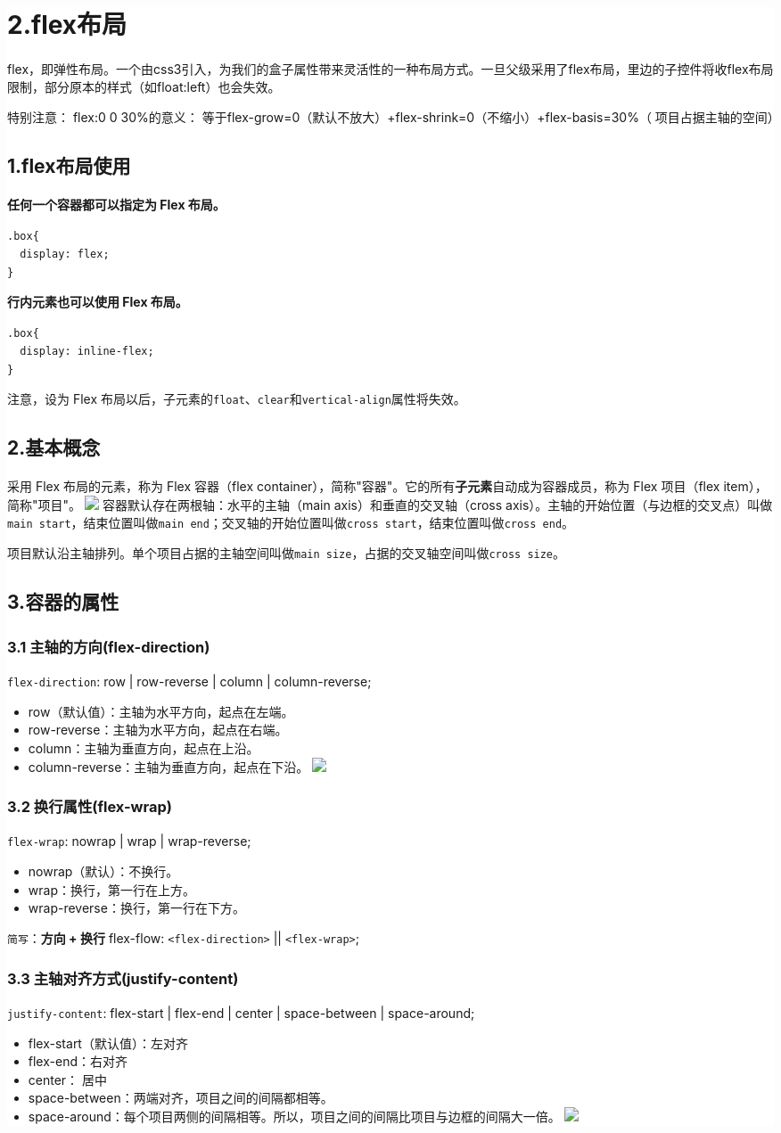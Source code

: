 # 2.flex布局
flex，即弹性布局。一个由css3引入，为我们的盒子属性带来灵活性的一种布局方式。一旦父级采用了flex布局，里边的子控件将收flex布局限制，部分原本的样式（如float:left）也会失效。

特别注意： flex:0 0 30%的意义： 等于flex-grow=0（默认不放大）+flex-shrink=0（不缩小）+flex-basis=30%（ 项目占据主轴的空间）

## 1.flex布局使用
**任何一个容器都可以指定为 Flex 布局。**
~~~
.box{
  display: flex;
}
~~~
**行内元素也可以使用 Flex 布局。**
~~~
.box{
  display: inline-flex;
}
~~~
注意，设为 Flex 布局以后，子元素的`float`、`clear`和`vertical-align`属性将失效。

## 2.基本概念
采用 Flex 布局的元素，称为 Flex 容器（flex container），简称"容器"。它的所有**子元素**自动成为容器成员，称为 Flex 项目（flex item），简称"项目"。
![](https://ttarea.com/post-images/1614742656456.png)
容器默认存在两根轴：水平的主轴（main axis）和垂直的交叉轴（cross axis）。主轴的开始位置（与边框的交叉点）叫做`main start`，结束位置叫做`main end`；交叉轴的开始位置叫做`cross start`，结束位置叫做`cross end`。

项目默认沿主轴排列。单个项目占据的主轴空间叫做`main size`，占据的交叉轴空间叫做`cross size`。

## 3.容器的属性
### 3.1 **主轴的方向(flex-direction)**
`flex-direction`: row | row-reverse | column | column-reverse;
* row（默认值）：主轴为水平方向，起点在左端。
* row-reverse：主轴为水平方向，起点在右端。
* column：主轴为垂直方向，起点在上沿。
* column-reverse：主轴为垂直方向，起点在下沿。
![](https://ttarea.com/post-images/1614742821013.png)

### 3.2 **换行属性(flex-wrap)**
`flex-wrap`: nowrap | wrap | wrap-reverse;
* nowrap（默认）：不换行。
* wrap：换行，第一行在上方。
* wrap-reverse：换行，第一行在下方。

`简写`：**方向 + 换行**
flex-flow: `<flex-direction>` || `<flex-wrap>`;

### 3.3 **主轴对齐方式(justify-content)**
`justify-content`: flex-start | flex-end | center | space-between | space-around;
* flex-start（默认值）：左对齐
* flex-end：右对齐
* center： 居中
* space-between：两端对齐，项目之间的间隔都相等。
* space-around：每个项目两侧的间隔相等。所以，项目之间的间隔比项目与边框的间隔大一倍。
![](https://ttarea.com/post-images/1614743145091.png)

